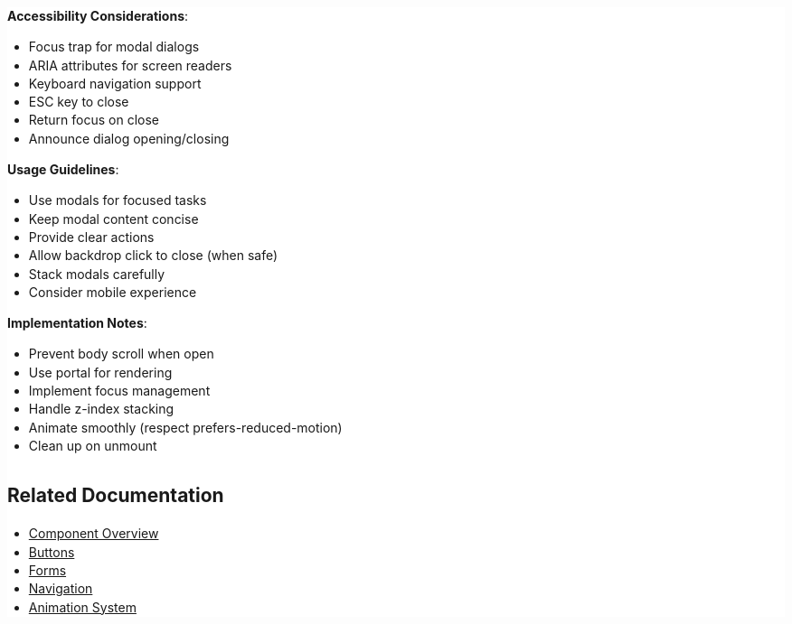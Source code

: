 **Accessibility Considerations**:
- Focus trap for modal dialogs
- ARIA attributes for screen readers
- Keyboard navigation support
- ESC key to close
- Return focus on close
- Announce dialog opening/closing

**Usage Guidelines**:
- Use modals for focused tasks
- Keep modal content concise
- Provide clear actions
- Allow backdrop click to close (when safe)
- Stack modals carefully
- Consider mobile experience

**Implementation Notes**:
- Prevent body scroll when open
- Use portal for rendering
- Implement focus management
- Handle z-index stacking
- Animate smoothly (respect prefers-reduced-motion)
- Clean up on unmount

## Related Documentation
- [Component Overview](./README.md)
- [Buttons](./buttons.md)
- [Forms](./forms.md)
- [Navigation](./navigation.md)
- [Animation System](../tokens/animations.md)